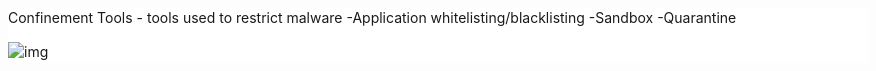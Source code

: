 Confinement Tools - tools used to restrict malware
-Application whitelisting/blacklisting
-Sandbox
-Quarantine

![img](https://i.imgur.com/X8aZbtS.png)

 